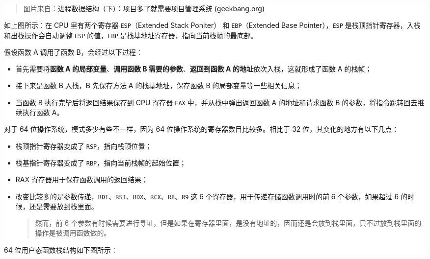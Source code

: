 > 图片来自：[进程数据结构（下）：项目多了就需要项目管理系统 (geekbang.org)](https://time.geekbang.org/column/article/93014)

如上图所示：在 CPU 里有两个寄存器 `ESP`（Extended Stack Poniter） 和 `EBP`（Extended Base Pointer），`ESP` 是栈顶指针寄存器，入栈和出栈操作会自动调整 `ESP` 的值，`EBP`  是栈基地址寄存器，指向当前栈帧的最底部。

假设函数 A 调用了函数 B，会经过以下过程：

- 首先需要将**函数 A 的局部变量**、**调用函数 B 需要的参数**、**返回到函数 A 的地址**依次入栈，这就形成了函数 A 的栈帧；

- 接下来是函数 B 入栈，B 先保存方法 A 的栈基地址，保存函数 B 的局部变量等一些相关信息；
- 当函数 B 执行完毕后将返回结果保存到 CPU 寄存器 `EAX` 中，并从栈中弹出返回函数 A 的地址和请求函数 B 的参数，将指令跳转回去继续执行函数 A。



对于 64 位操作系统，模式多少有些不一样，因为 64 位操作系统的寄存器数目比较多。相比于 32 位，其变化的地方有以下几点：

- 栈顶指针寄存器变成了 `RSP`，指向栈顶位置；

- 栈基指针寄存器变成了 `RBP`，指向当前栈帧的起始位置；

- RAX 寄存器用于保存函数调用的返回结果；

- 改变比较多的是参数传递，`RDI`、`RSI`、`RDX`、`RCX`、`R8`、`R9` 这 6 个寄存器，用于传递存储函数调用时的前 6 个参数，如果超过 6 的时候，还是需要放到栈里面。

  > 然而，前 6 个参数有时候需要进行寻址，但是如果在寄存器里面，是没有地址的，因而还是会放到栈里面，只不过放到栈里面的操作是被调用函数做的。

64 位用户态函数栈结构如下图所示：
